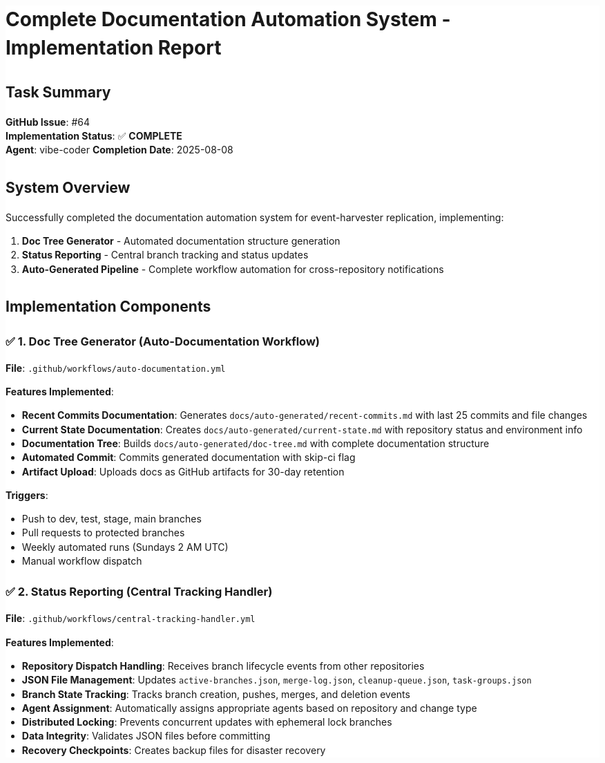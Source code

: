 # Complete Documentation Automation System - Implementation Report

## Task Summary
**GitHub Issue**: #64  
**Implementation Status**: ✅ **COMPLETE**  
**Agent**: vibe-coder
**Completion Date**: 2025-08-08

## System Overview

Successfully completed the documentation automation system for event-harvester replication, implementing:

1. **Doc Tree Generator** - Automated documentation structure generation
2. **Status Reporting** - Central branch tracking and status updates
3. **Auto-Generated Pipeline** - Complete workflow automation for cross-repository notifications

## Implementation Components

### ✅ 1. Doc Tree Generator (Auto-Documentation Workflow)

**File**: `.github/workflows/auto-documentation.yml`

**Features Implemented**:
- **Recent Commits Documentation**: Generates `docs/auto-generated/recent-commits.md` with last 25 commits and file changes
- **Current State Documentation**: Creates `docs/auto-generated/current-state.md` with repository status and environment info
- **Documentation Tree**: Builds `docs/auto-generated/doc-tree.md` with complete documentation structure
- **Automated Commit**: Commits generated documentation with skip-ci flag
- **Artifact Upload**: Uploads docs as GitHub artifacts for 30-day retention

**Triggers**: 
- Push to dev, test, stage, main branches
- Pull requests to protected branches  
- Weekly automated runs (Sundays 2 AM UTC)
- Manual workflow dispatch

### ✅ 2. Status Reporting (Central Tracking Handler)

**File**: `.github/workflows/central-tracking-handler.yml`

**Features Implemented**:
- **Repository Dispatch Handling**: Receives branch lifecycle events from other repositories
- **JSON File Management**: Updates `active-branches.json`, `merge-log.json`, `cleanup-queue.json`, `task-groups.json`
- **Branch State Tracking**: Tracks branch creation, pushes, merges, and deletion events
- **Agent Assignment**: Automatically assigns appropriate agents based on repository and change type
- **Distributed Locking**: Prevents concurrent updates with ephemeral lock branches
- **Data Integrity**: Validates JSON files before committing
- **Recovery Checkpoints**: Creates backup files for disaster recovery
